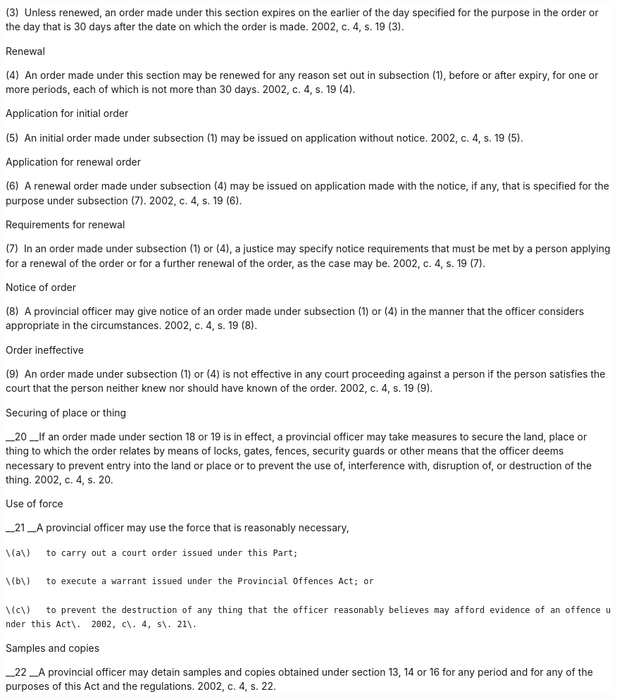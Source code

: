 \(3\)  Unless renewed, an order made under this section expires on the earlier of the day specified for the purpose in the order or the day that is 30 days after the date on which the order is made\.  2002, c\. 4, s\. 19 \(3\)\.

Renewal

\(4\)  An order made under this section may be renewed for any reason set out in subsection \(1\), before or after expiry, for one or more periods, each of which is not more than 30 days\.  2002, c\. 4, s\. 19 \(4\)\.

Application for initial order

\(5\)  An initial order made under subsection \(1\) may be issued on application without notice\.  2002, c\. 4, s\. 19 \(5\)\.

Application for renewal order

\(6\)  A renewal order made under subsection \(4\) may be issued on application made with the notice, if any, that is specified for the purpose under subsection \(7\)\.  2002, c\. 4, s\. 19 \(6\)\.

Requirements for renewal

\(7\)  In an order made under subsection \(1\) or \(4\), a justice may specify notice requirements that must be met by a person applying for a renewal of the order or for a further renewal of the order, as the case may be\.  2002, c\. 4, s\. 19 \(7\)\.

Notice of order

\(8\)  A provincial officer may give notice of an order made under subsection \(1\) or \(4\) in the manner that the officer considers appropriate in the circumstances\.  2002, c\. 4, s\. 19 \(8\)\.

Order ineffective

\(9\)  An order made under subsection \(1\) or \(4\) is not effective in any court proceeding against a person if the person satisfies the court that the person neither knew nor should have known of the order\.  2002, c\. 4, s\. 19 \(9\)\.

Securing of place or thing

<a id="BK24"></a>__20 __If an order made under section 18 or 19 is in effect, a provincial officer may take measures to secure the land, place or thing to which the order relates by means of locks, gates, fences, security guards or other means that the officer deems necessary to prevent entry into the land or place or to prevent the use of, interference with, disruption of, or destruction of the thing\.  2002, c\. 4, s\. 20\.

Use of force

<a id="BK25"></a>__21 __A provincial officer may use the force that is reasonably necessary,

	\(a\)	to carry out a court order issued under this Part;

	\(b\)	to execute a warrant issued under the Provincial Offences Act; or

	\(c\)	to prevent the destruction of any thing that the officer reasonably believes may afford evidence of an offence under this Act\.  2002, c\. 4, s\. 21\.

Samples and copies

<a id="BK26"></a>__22 __A provincial officer may detain samples and copies obtained under section 13, 14 or 16 for any period and for any of the purposes of this Act and the regulations\.  2002, c\. 4, s\. 22\.
